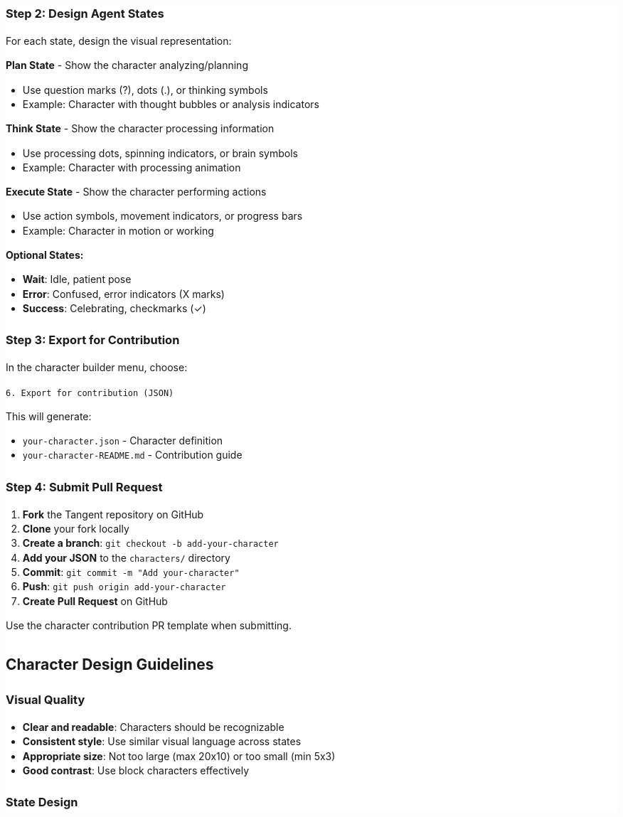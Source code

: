 ### Step 2: Design Agent States

For each state, design the visual representation:

**Plan State** - Show the character analyzing/planning
- Use question marks (?), dots (.), or thinking symbols
- Example: Character with thought bubbles or analysis indicators

**Think State** - Show the character processing information
- Use processing dots, spinning indicators, or brain symbols
- Example: Character with processing animation

**Execute State** - Show the character performing actions
- Use action symbols, movement indicators, or progress bars
- Example: Character in motion or working

**Optional States:**
- **Wait**: Idle, patient pose
- **Error**: Confused, error indicators (X marks)
- **Success**: Celebrating, checkmarks (✓)

### Step 3: Export for Contribution

In the character builder menu, choose:

```
6. Export for contribution (JSON)
```

This will generate:
- `your-character.json` - Character definition
- `your-character-README.md` - Contribution guide

### Step 4: Submit Pull Request

1. **Fork** the Tangent repository on GitHub
2. **Clone** your fork locally
3. **Create a branch**: `git checkout -b add-your-character`
4. **Add your JSON** to the `characters/` directory
5. **Commit**: `git commit -m "Add your-character"`
6. **Push**: `git push origin add-your-character`
7. **Create Pull Request** on GitHub

Use the character contribution PR template when submitting.

## Character Design Guidelines

### Visual Quality

- **Clear and readable**: Characters should be recognizable
- **Consistent style**: Use similar visual language across states
- **Appropriate size**: Not too large (max 20x10) or too small (min 5x3)
- **Good contrast**: Use block characters effectively

### State Design
